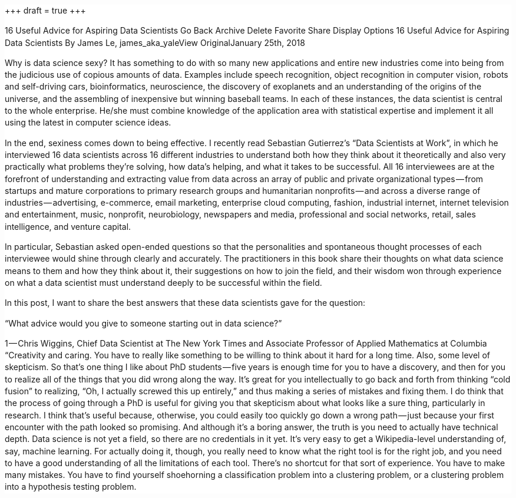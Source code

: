 +++
draft = true
+++

16 Useful Advice for Aspiring Data Scientists
Go Back
Archive
Delete
Favorite
Share
Display Options
16 Useful Advice for Aspiring Data Scientists
By James Le, james_aka_yaleView OriginalJanuary 25th, 2018

Why is data science sexy? It has something to do with so many new applications and entire new industries come into being from the judicious use of copious amounts of data. Examples include speech recognition, object recognition in computer vision, robots and self-driving cars, bioinformatics, neuroscience, the discovery of exoplanets and an understanding of the origins of the universe, and the assembling of inexpensive but winning baseball teams. In each of these instances, the data scientist is central to the whole enterprise. He/she must combine knowledge of the application area with statistical expertise and implement it all using the latest in computer science ideas.

In the end, sexiness comes down to being effective. I recently read Sebastian Gutierrez’s “Data Scientists at Work”, in which he interviewed 16 data scientists across 16 different industries to understand both how they think about it theoretically and also very practically what problems they’re solving, how data’s helping, and what it takes to be successful. All 16 interviewees are at the forefront of understanding and extracting value from data across an array of public and private organizational types — from startups and mature corporations to primary research groups and humanitarian nonprofits — and across a diverse range of industries — advertising, e-commerce, email marketing, enterprise cloud computing, fashion, industrial internet, internet television and entertainment, music, nonprofit, neurobiology, newspapers and media, professional and social networks, retail, sales intelligence, and venture capital.

In particular, Sebastian asked open-ended questions so that the personalities and spontaneous thought processes of each interviewee would shine through clearly and accurately. The practitioners in this book share their thoughts on what data science means to them and how they think about it, their suggestions on how to join the field, and their wisdom won through experience on what a data scientist must understand deeply to be successful within the field.

In this post, I want to share the best answers that these data scientists gave for the question:

“What advice would you give to someone starting out in data science?”

1 — Chris Wiggins, Chief Data Scientist at The New York Times and Associate Professor of Applied Mathematics at Columbia
“Creativity and caring. You have to really like something to be willing to think about it hard for a long time. Also, some level of skepticism. So that’s one thing I like about PhD students — five years is enough time for you to have a discovery, and then for you to realize all of the things that you did wrong along the way. It’s great for you intellectually to go back and forth from thinking “cold fusion” to realizing, “Oh, I actually screwed this up entirely,” and thus making a series of mistakes and fixing them. I do think that the process of going through a PhD is useful for giving you that skepticism about what looks like a sure thing, particularly in research. I think that’s useful because, otherwise, you could easily too quickly go down a wrong path — just because your first encounter with the path looked so promising.
And although it’s a boring answer, the truth is you need to actually have technical depth. Data science is not yet a field, so there are no credentials in it yet. It’s very easy to get a Wikipedia-level understanding of, say, machine learning. For actually doing it, though, you really need to know what the right tool is for the right job, and you need to have a good understanding of all the limitations of each tool. There’s no shortcut for that sort of experience. You have to make many mistakes. You have to find yourself shoehorning a classification problem into a clustering problem, or a clustering problem into a hypothesis testing problem.